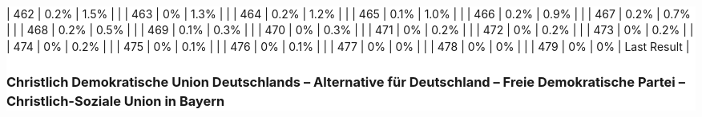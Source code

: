 | 462 | 0.2% | 1.5% |  |
| 463 | 0% | 1.3% |  |
| 464 | 0.2% | 1.2% |  |
| 465 | 0.1% | 1.0% |  |
| 466 | 0.2% | 0.9% |  |
| 467 | 0.2% | 0.7% |  |
| 468 | 0.2% | 0.5% |  |
| 469 | 0.1% | 0.3% |  |
| 470 | 0% | 0.3% |  |
| 471 | 0% | 0.2% |  |
| 472 | 0% | 0.2% |  |
| 473 | 0% | 0.2% |  |
| 474 | 0% | 0.2% |  |
| 475 | 0% | 0.1% |  |
| 476 | 0% | 0.1% |  |
| 477 | 0% | 0% |  |
| 478 | 0% | 0% |  |
| 479 | 0% | 0% | Last Result |

### Christlich Demokratische Union Deutschlands – Alternative für Deutschland – Freie Demokratische Partei – Christlich-Soziale Union in Bayern
